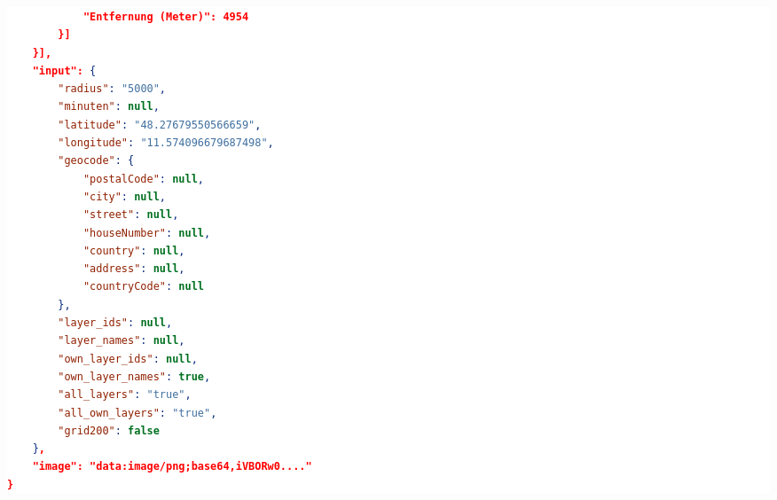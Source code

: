 ```json
            "Entfernung (Meter)": 4954
        }]
    }],
    "input": {
        "radius": "5000",
        "minuten": null,
        "latitude": "48.27679550566659",
        "longitude": "11.574096679687498",
        "geocode": {
            "postalCode": null,
            "city": null,
            "street": null,
            "houseNumber": null,
            "country": null,
            "address": null,
            "countryCode": null
        },
        "layer_ids": null,
        "layer_names": null,
        "own_layer_ids": null,
        "own_layer_names": true,
        "all_layers": "true",
        "all_own_layers": "true",
        "grid200": false
    },
    "image": "data:image/png;base64,iVBORw0...."
}
```
